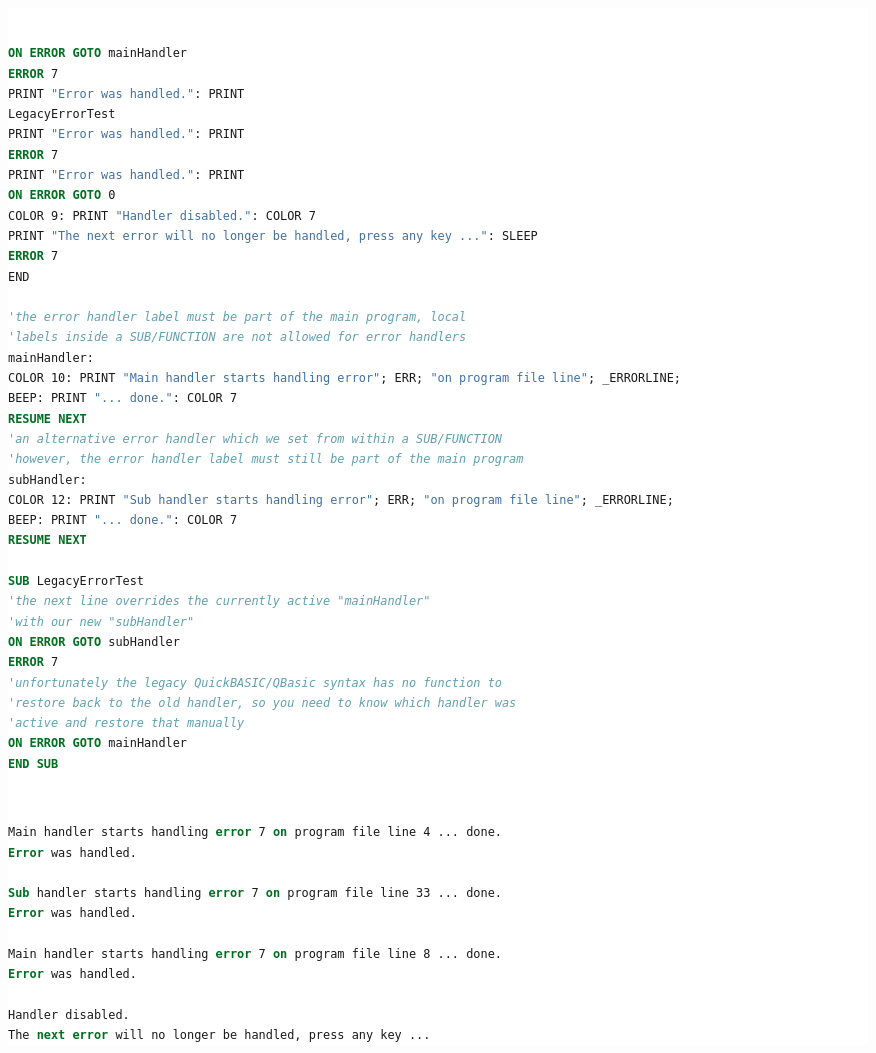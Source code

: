 <br>

```vb
ON ERROR GOTO mainHandler
ERROR 7
PRINT "Error was handled.": PRINT
LegacyErrorTest
PRINT "Error was handled.": PRINT
ERROR 7
PRINT "Error was handled.": PRINT
ON ERROR GOTO 0
COLOR 9: PRINT "Handler disabled.": COLOR 7
PRINT "The next error will no longer be handled, press any key ...": SLEEP
ERROR 7
END

'the error handler label must be part of the main program, local
'labels inside a SUB/FUNCTION are not allowed for error handlers
mainHandler:
COLOR 10: PRINT "Main handler starts handling error"; ERR; "on program file line"; _ERRORLINE;
BEEP: PRINT "... done.": COLOR 7
RESUME NEXT
'an alternative error handler which we set from within a SUB/FUNCTION
'however, the error handler label must still be part of the main program
subHandler:
COLOR 12: PRINT "Sub handler starts handling error"; ERR; "on program file line"; _ERRORLINE;
BEEP: PRINT "... done.": COLOR 7
RESUME NEXT

SUB LegacyErrorTest
'the next line overrides the currently active "mainHandler"
'with our new "subHandler"
ON ERROR GOTO subHandler
ERROR 7
'unfortunately the legacy QuickBASIC/QBasic syntax has no function to
'restore back to the old handler, so you need to know which handler was
'active and restore that manually
ON ERROR GOTO mainHandler
END SUB
```
  
<br>

```vb
Main handler starts handling error 7 on program file line 4 ... done.
Error was handled.

Sub handler starts handling error 7 on program file line 33 ... done.
Error was handled.

Main handler starts handling error 7 on program file line 8 ... done.
Error was handled.

Handler disabled.
The next error will no longer be handled, press any key ...
```
  